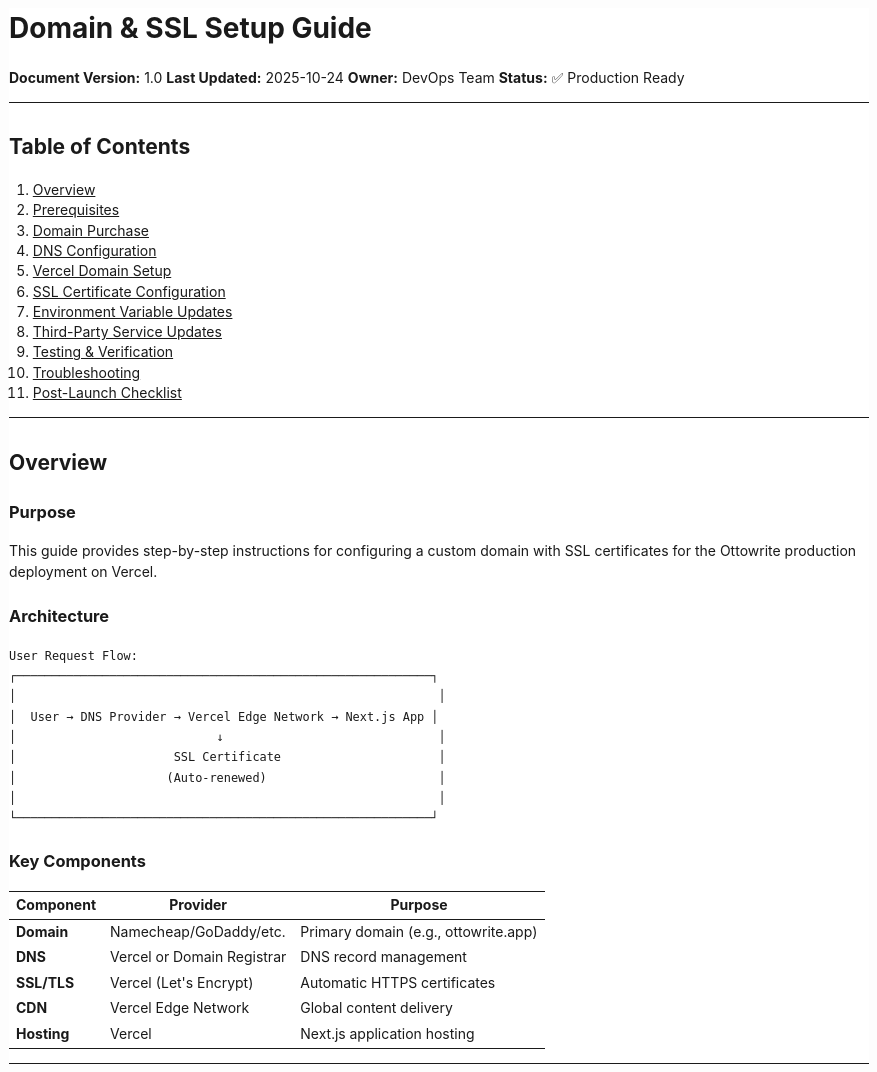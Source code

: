 # Domain & SSL Setup Guide

**Document Version:** 1.0
**Last Updated:** 2025-10-24
**Owner:** DevOps Team
**Status:** ✅ Production Ready

---

## Table of Contents

1. [Overview](#overview)
2. [Prerequisites](#prerequisites)
3. [Domain Purchase](#domain-purchase)
4. [DNS Configuration](#dns-configuration)
5. [Vercel Domain Setup](#vercel-domain-setup)
6. [SSL Certificate Configuration](#ssl-certificate-configuration)
7. [Environment Variable Updates](#environment-variable-updates)
8. [Third-Party Service Updates](#third-party-service-updates)
9. [Testing & Verification](#testing--verification)
10. [Troubleshooting](#troubleshooting)
11. [Post-Launch Checklist](#post-launch-checklist)

---

## Overview

### Purpose

This guide provides step-by-step instructions for configuring a custom domain with SSL certificates for the Ottowrite production deployment on Vercel.

### Architecture

```
User Request Flow:
┌──────────────────────────────────────────────────────────┐
│                                                           │
│  User → DNS Provider → Vercel Edge Network → Next.js App │
│                            ↓                              │
│                      SSL Certificate                      │
│                     (Auto-renewed)                        │
│                                                           │
└──────────────────────────────────────────────────────────┘
```

### Key Components

| Component | Provider | Purpose |
|-----------|----------|---------|
| **Domain** | Namecheap/GoDaddy/etc. | Primary domain (e.g., ottowrite.app) |
| **DNS** | Vercel or Domain Registrar | DNS record management |
| **SSL/TLS** | Vercel (Let's Encrypt) | Automatic HTTPS certificates |
| **CDN** | Vercel Edge Network | Global content delivery |
| **Hosting** | Vercel | Next.js application hosting |

---